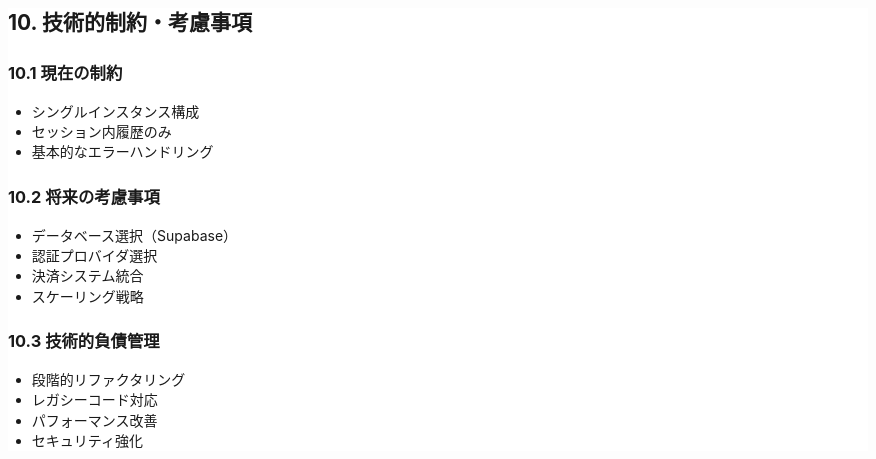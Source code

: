 ## 10. 技術的制約・考慮事項

### 10.1 現在の制約
- シングルインスタンス構成
- セッション内履歴のみ
- 基本的なエラーハンドリング

### 10.2 将来の考慮事項
- データベース選択（Supabase）
- 認証プロバイダ選択
- 決済システム統合
- スケーリング戦略

### 10.3 技術的負債管理
- 段階的リファクタリング
- レガシーコード対応
- パフォーマンス改善
- セキュリティ強化
